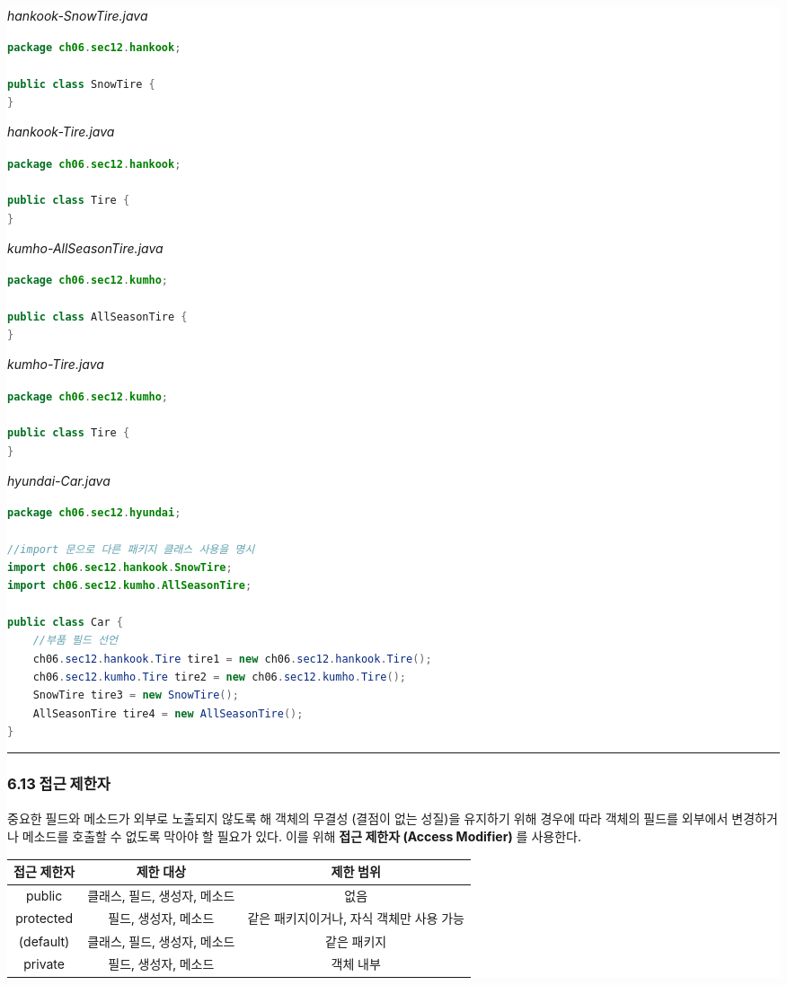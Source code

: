 *hankook-SnowTire.java*
```java
package ch06.sec12.hankook;

public class SnowTire {
}
```
*hankook-Tire.java*
```java
package ch06.sec12.hankook;

public class Tire {
}
```
*kumho-AllSeasonTire.java*
```java
package ch06.sec12.kumho;

public class AllSeasonTire {
}
```
*kumho-Tire.java*
```java
package ch06.sec12.kumho;

public class Tire {
}
```
*hyundai-Car.java*
```java
package ch06.sec12.hyundai;

//import 문으로 다른 패키지 클래스 사용을 명시
import ch06.sec12.hankook.SnowTire;
import ch06.sec12.kumho.AllSeasonTire;
	
public class Car {
	//부품 필드 선언
	ch06.sec12.hankook.Tire tire1 = new ch06.sec12.hankook.Tire();
	ch06.sec12.kumho.Tire tire2 = new ch06.sec12.kumho.Tire();
	SnowTire tire3 = new SnowTire();
	AllSeasonTire tire4 = new AllSeasonTire();
}
```

------

### 6.13 접근 제한자
중요한 필드와 메소드가 외부로 노출되지 않도록 해 객체의 무결성 (결점이 없는 성질)을 유지하기 위해 경우에 따라 객체의 필드를 외부에서 변경하거나 메소드를 호출할 수 없도록 막아야 할 필요가 있다. 이를 위해 **접근 제한자 (Access Modifier)** 를 사용한다.

|접근 제한자 | 제한 대상 | 제한 범위|
|:---:|:---:|:---:|
|public|클래스, 필드, 생성자, 메소드|없음|
|protected|필드, 생성자, 메소드|같은 패키지이거나, 자식 객체만 사용 가능|
|(default)|클래스, 필드, 생성자, 메소드|같은 패키지|
|private|필드, 생성자, 메소드|객체 내부|
